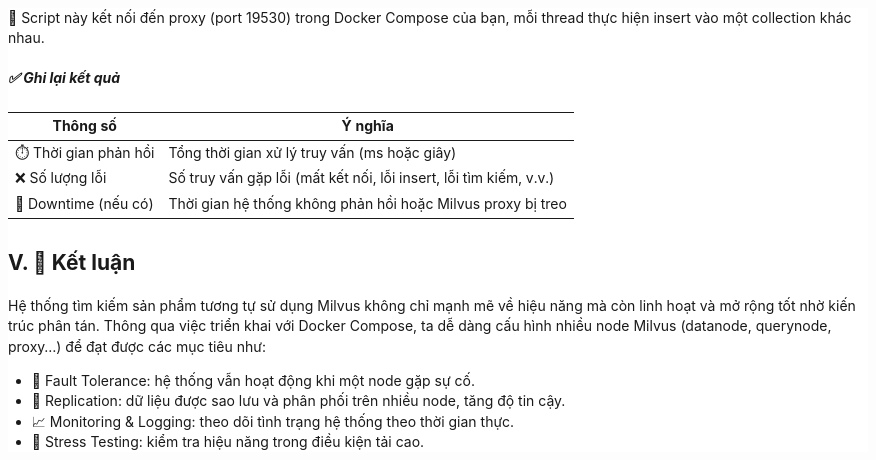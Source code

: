 🧠 Script này kết nối đến proxy (port 19530) trong Docker Compose của bạn, mỗi thread thực hiện insert vào một collection khác nhau.

##### ✅ Ghi lại kết quả
| Thông số              | Ý nghĩa                                                           |
| --------------------- | ----------------------------------------------------------------- |
| ⏱️ Thời gian phản hồi | Tổng thời gian xử lý truy vấn (ms hoặc giây)                      |
| ❌ Số lượng lỗi        | Số truy vấn gặp lỗi (mất kết nối, lỗi insert, lỗi tìm kiếm, v.v.) |
| 🛑 Downtime (nếu có)  | Thời gian hệ thống không phản hồi hoặc Milvus proxy bị treo       |

## V. 🧾 Kết luận

Hệ thống tìm kiếm sản phẩm tương tự sử dụng Milvus không chỉ mạnh mẽ về hiệu năng mà còn linh hoạt và mở rộng tốt nhờ kiến trúc phân tán. Thông qua việc triển khai với Docker Compose, ta dễ dàng cấu hình nhiều node Milvus (datanode, querynode, proxy…) để đạt được các mục tiêu như:
- 🔁 Fault Tolerance: hệ thống vẫn hoạt động khi một node gặp sự cố.
- 🧩 Replication: dữ liệu được sao lưu và phân phối trên nhiều node, tăng độ tin cậy.
- 📈 Monitoring & Logging: theo dõi tình trạng hệ thống theo thời gian thực.
- 🔬 Stress Testing: kiểm tra hiệu năng trong điều kiện tải cao.
